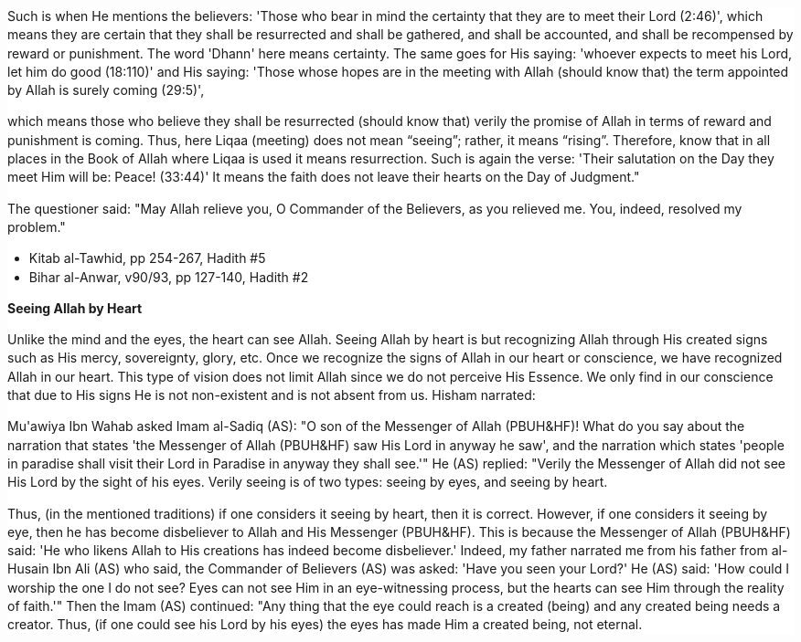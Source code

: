 Such is when He mentions the believers: 'Those who bear in mind the
certainty that they are to meet their Lord (2:46)', which means they are
certain that they shall be resurrected and shall be gathered, and shall
be accounted, and shall be recompensed by reward or punishment. The word
'Dhann' here means certainty. The same goes for His saying: 'whoever
expects to meet his Lord, let him do good (18:110)' and His saying:
'Those whose hopes are in the meeting with Allah (should know that) the
term appointed by Allah is surely coming (29:5)',

which means those who believe they shall be resurrected (should know
that) verily the promise of Allah in terms of reward and punishment is
coming. Thus, here Liqaa (meeting) does not mean “seeing”; rather, it
means “rising”. Therefore, know that in all places in the Book of Allah
where Liqaa is used it means resurrection. Such is again the verse:
'Their salutation on the Day they meet Him will be: Peace! (33:44)' It
means the faith does not leave their hearts on the Day of Judgment."

The questioner said: "May Allah relieve you, O Commander of the
Believers, as you relieved me. You, indeed, resolved my problem."


- Kitab al-Tawhid, pp 254-267, Hadith \#5
- Bihar al-Anwar, v90/93, pp 127-140, Hadith \#2

**Seeing Allah by Heart**

Unlike the mind and the eyes, the heart can see Allah. Seeing Allah by
heart is but recognizing Allah through His created signs such as His
mercy, sovereignty, glory, etc. Once we recognize the signs of Allah in
our heart or conscience, we have recognized Allah in our heart. This
type of vision does not limit Allah since we do not perceive His
Essence. We only find in our conscience that due to His signs He is not
non-existent and is not absent from us. Hisham narrated:

Mu'awiya Ibn Wahab asked Imam al-Sadiq (AS): "O son of the Messenger of
Allah (PBUH&HF)! What do you say about the narration that states 'the
Messenger of Allah (PBUH&HF) saw His Lord in anyway he saw', and the
narration which states 'people in paradise shall visit their Lord in
Paradise in anyway they shall see.'" He (AS) replied: "Verily the
Messenger of Allah did not see His Lord by the sight of his eyes. Verily
seeing is of two types: seeing by eyes, and seeing by heart.

Thus, (in the mentioned traditions) if one considers it seeing by
heart, then it is correct. However, if one considers it seeing by eye,
then he has become disbeliever to Allah and His Messenger (PBUH&HF).
This is because the Messenger of Allah (PBUH&HF) said: 'He who likens
Allah to His creations has indeed become disbeliever.' Indeed, my father
narrated me from his father from al-Husain Ibn Ali (AS) who said, the
Commander of Believers (AS) was asked: 'Have you seen your Lord?' He
(AS) said: 'How could I worship the one I do not see? Eyes can not see
Him in an eye-witnessing process, but the hearts can see Him through the
reality of faith.'" Then the Imam (AS) continued: "Any thing that the
eye could reach is a created (being) and any created being needs a
creator. Thus, (if one could see his Lord by his eyes) the eyes has made
Him a created being, not eternal.
